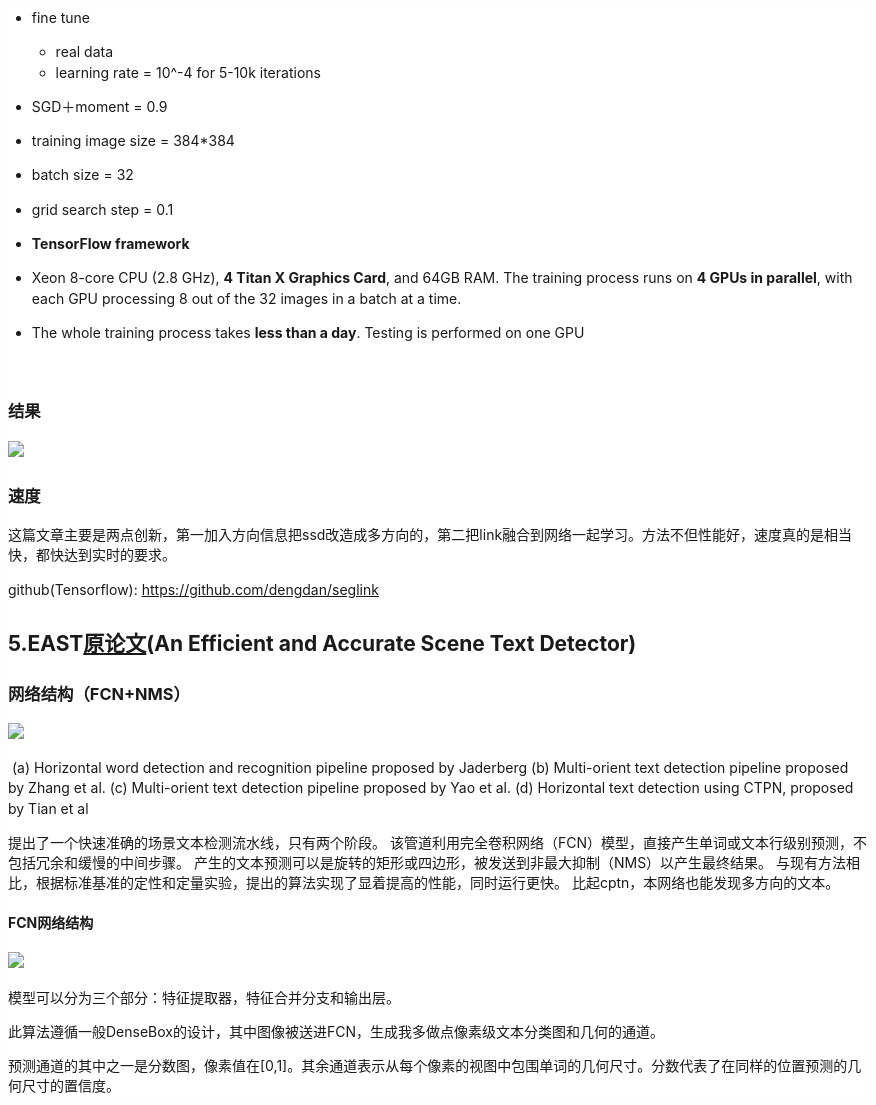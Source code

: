 - fine tune

  - real data
  - learning rate = 10^-4 for 5-10k iterations

- SGD＋moment = 0.9

- training image size = 384*384

- batch size = 32

- grid search step = 0.1

- **TensorFlow framework**

- Xeon 8-core CPU (2.8 GHz), **4 Titan X Graphics Card**, and 64GB RAM. The training process runs on **4 GPUs in parallel**, with each GPU processing 8 out of the 32 images in a batch at a time. 

- The whole training process takes **less than a day**. Testing is performed on one GPU

  ​

### 结果

![](/home/jx/图片/2a.png)

### 速度

这篇文章主要是两点创新，第一加入方向信息把ssd改造成多方向的，第二把link融合到网络一起学习。方法不但性能好，速度真的是相当快，都快达到实时的要求。

github(Tensorflow): <https://github.com/dengdan/seglink>



## 5.EAST[原论文](https://arxiv.org/abs/1704.03155/'原论文')(An Efficient and Accurate Scene Text Detector)

### 网络结构（FCN+NMS）

![](/home/jx/图片/1d.png)

​	(a) Horizontal word detection and recognition pipeline proposed by Jaderberg  (b) Multi-orient text detection pipeline proposed by Zhang et al. (c) Multi-orient text detection pipeline proposed by Yao et al. (d) Horizontal text detection using CTPN, proposed by Tian et al

提出了一个快速准确的场景文本检测流水线，只有两个阶段。 该管道利用完全卷积网络（FCN）模型，直接产生单词或文本行级别预测，不包括冗余和缓慢的中间步骤。 产生的文本预测可以是旋转的矩形或四边形，被发送到非最大抑制（NMS）以产生最终结果。 与现有方法相比，根据标准基准的定性和定量实验，提出的算法实现了显着提高的性能，同时运行更快。 比起cptn，本网络也能发现多方向的文本。

#### FCN网络结构

![](/home/jx/图片/1e.png)

模型可以分为三个部分：特征提取器，特征合并分支和输出层。

此算法遵循一般DenseBox的设计，其中图像被送进FCN，生成我多做点像素级文本分类图和几何的通道。

预测通道的其中之一是分数图，像素值在[0,1]。其余通道表示从每个像素的视图中包围单词的几何尺寸。分数代表了在同样的位置预测的几何尺寸的置信度。
